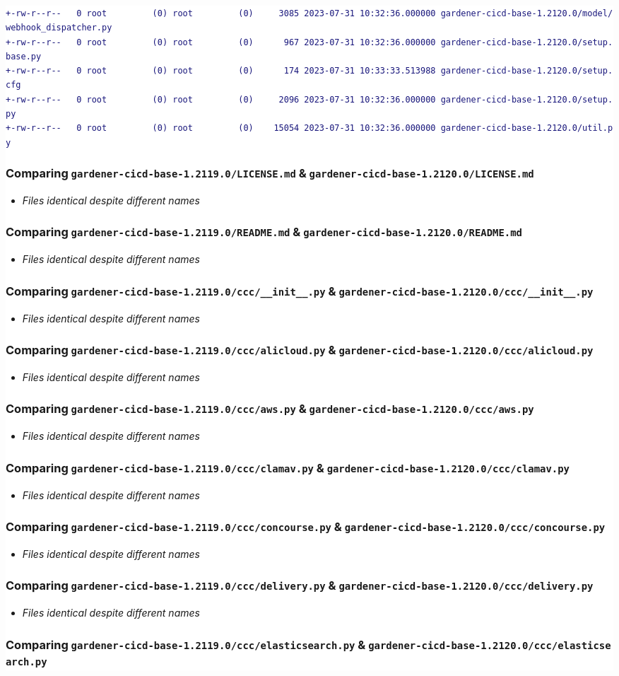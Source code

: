 ```diff
+-rw-r--r--   0 root         (0) root         (0)     3085 2023-07-31 10:32:36.000000 gardener-cicd-base-1.2120.0/model/webhook_dispatcher.py
+-rw-r--r--   0 root         (0) root         (0)      967 2023-07-31 10:32:36.000000 gardener-cicd-base-1.2120.0/setup.base.py
+-rw-r--r--   0 root         (0) root         (0)      174 2023-07-31 10:33:33.513988 gardener-cicd-base-1.2120.0/setup.cfg
+-rw-r--r--   0 root         (0) root         (0)     2096 2023-07-31 10:32:36.000000 gardener-cicd-base-1.2120.0/setup.py
+-rw-r--r--   0 root         (0) root         (0)    15054 2023-07-31 10:32:36.000000 gardener-cicd-base-1.2120.0/util.py
```

### Comparing `gardener-cicd-base-1.2119.0/LICENSE.md` & `gardener-cicd-base-1.2120.0/LICENSE.md`

 * *Files identical despite different names*

### Comparing `gardener-cicd-base-1.2119.0/README.md` & `gardener-cicd-base-1.2120.0/README.md`

 * *Files identical despite different names*

### Comparing `gardener-cicd-base-1.2119.0/ccc/__init__.py` & `gardener-cicd-base-1.2120.0/ccc/__init__.py`

 * *Files identical despite different names*

### Comparing `gardener-cicd-base-1.2119.0/ccc/alicloud.py` & `gardener-cicd-base-1.2120.0/ccc/alicloud.py`

 * *Files identical despite different names*

### Comparing `gardener-cicd-base-1.2119.0/ccc/aws.py` & `gardener-cicd-base-1.2120.0/ccc/aws.py`

 * *Files identical despite different names*

### Comparing `gardener-cicd-base-1.2119.0/ccc/clamav.py` & `gardener-cicd-base-1.2120.0/ccc/clamav.py`

 * *Files identical despite different names*

### Comparing `gardener-cicd-base-1.2119.0/ccc/concourse.py` & `gardener-cicd-base-1.2120.0/ccc/concourse.py`

 * *Files identical despite different names*

### Comparing `gardener-cicd-base-1.2119.0/ccc/delivery.py` & `gardener-cicd-base-1.2120.0/ccc/delivery.py`

 * *Files identical despite different names*

### Comparing `gardener-cicd-base-1.2119.0/ccc/elasticsearch.py` & `gardener-cicd-base-1.2120.0/ccc/elasticsearch.py`
